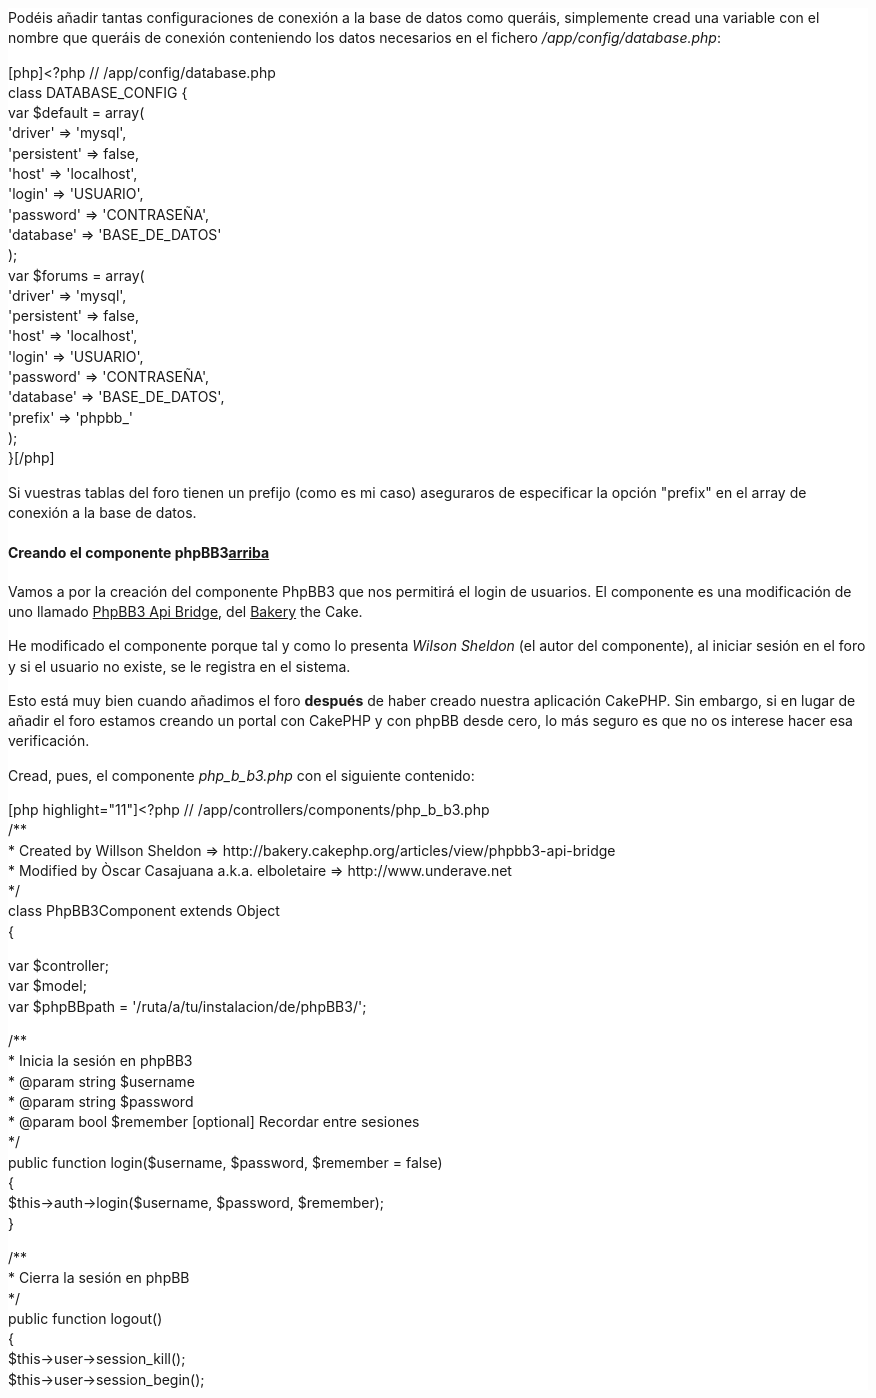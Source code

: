 <p>Podéis añadir tantas configuraciones de conexión a la base de datos como queráis, simplemente cread una variable con el nombre que queráis de conexión conteniendo los datos necesarios en el fichero <em>/app/config/database.php</em>:</p>
<p>[php]&lt;?php // /app/config/database.php<br />
class DATABASE_CONFIG {<br />
	var $default = array(<br />
		'driver' =&gt; 'mysql',<br />
		'persistent' =&gt; false,<br />
		'host' =&gt; 'localhost',<br />
		'login' =&gt; 'USUARIO',<br />
		'password' =&gt; 'CONTRASEÑA',<br />
		'database' =&gt; 'BASE_DE_DATOS'<br />
	);<br />
	var $forums = array(<br />
		'driver' =&gt; 'mysql',<br />
		'persistent' =&gt; false,<br />
		'host' =&gt; 'localhost',<br />
		'login' =&gt; 'USUARIO',<br />
		'password' =&gt; 'CONTRASEÑA',<br />
		'database' =&gt; 'BASE_DE_DATOS',<br />
		'prefix' =&gt; 'phpbb_'<br />
	);<br />
}[/php]</p>
<p>Si vuestras tablas del foro tienen un prefijo (como es mi caso) aseguraros de especificar la opción "prefix" en el array de conexión a la base de datos.</p>
<h4 id="phpbb-segon">Creando el componente phpBB3<a class="amunt" href="#amunt">arriba</a></h4>
<p>Vamos a por la creación del componente PhpBB3 que nos permitirá el login de usuarios. El componente es una modificación de uno llamado <a rel="nofollow" href="http://bakery.cakephp.org/articles/view/phpbb3-api-bridge" target="_blank">PhpBB3 Api Bridge</a>, del <a rel="nofollow" href="http://bakery.cakephp.org" target="_blank">Bakery</a> the Cake.</p>
<p>He modificado el componente porque tal y como lo presenta <em>Wilson Sheldon</em> (el autor del componente), al iniciar sesión en el foro y si el usuario no existe, se le registra en el sistema.</p>
<p>Esto está muy bien cuando añadimos el foro <strong>después</strong> de haber creado nuestra aplicación CakePHP. Sin embargo, si en lugar de añadir el foro estamos creando un portal con CakePHP y con phpBB desde cero, lo más seguro es que no os interese hacer esa verificación.</p>
<p>Cread, pues, el componente <em>php_b_b3.php</em> con el siguiente contenido:</p>
<p>[php highlight="11"]&lt;?php // /app/controllers/components/php_b_b3.php<br />
/**<br />
* Created by Willson Sheldon =&gt; http://bakery.cakephp.org/articles/view/phpbb3-api-bridge<br />
* Modified by Òscar Casajuana a.k.a. elboletaire =&gt; http://www.underave.net<br />
*/<br />
class PhpBB3Component extends Object<br />
{</p>
<p>	var $controller;<br />
	var $model;<br />
	var $phpBBpath = '/ruta/a/tu/instalacion/de/phpBB3/';</p>
<p>	/**<br />
	 * Inicia la sesión en phpBB3<br />
	 * @param string $username<br />
	 * @param string $password<br />
	 * @param bool $remember [optional] Recordar entre sesiones<br />
	 */<br />
	public function login($username, $password, $remember = false)<br />
	{<br />
		$this-&gt;auth-&gt;login($username, $password, $remember);<br />
	}</p>
<p>	/**<br />
	 * Cierra la sesión en phpBB<br />
	 */<br />
	public function logout()<br />
	{<br />
		$this-&gt;user-&gt;session_kill();<br />
		$this-&gt;user-&gt;session_begin();<br />